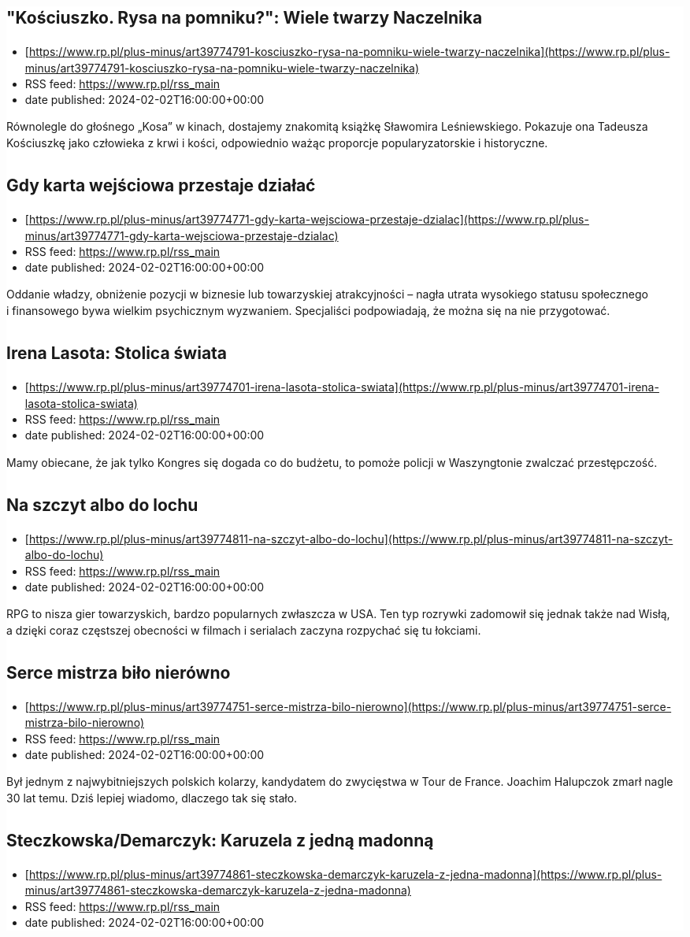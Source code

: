 ## "Kościuszko. Rysa na pomniku?": Wiele twarzy Naczelnika
 - [https://www.rp.pl/plus-minus/art39774791-kosciuszko-rysa-na-pomniku-wiele-twarzy-naczelnika](https://www.rp.pl/plus-minus/art39774791-kosciuszko-rysa-na-pomniku-wiele-twarzy-naczelnika)
 - RSS feed: https://www.rp.pl/rss_main
 - date published: 2024-02-02T16:00:00+00:00

Równolegle do głośnego „Kosa” w kinach, dostajemy znakomitą książkę Sławomira Leśniewskiego. Pokazuje ona Tadeusza Kościuszkę jako człowieka z krwi i kości, odpowiednio ważąc proporcje popularyzatorskie i historyczne.

## Gdy karta wejściowa przestaje działać
 - [https://www.rp.pl/plus-minus/art39774771-gdy-karta-wejsciowa-przestaje-dzialac](https://www.rp.pl/plus-minus/art39774771-gdy-karta-wejsciowa-przestaje-dzialac)
 - RSS feed: https://www.rp.pl/rss_main
 - date published: 2024-02-02T16:00:00+00:00

Oddanie władzy, obniżenie pozycji w biznesie lub towarzyskiej atrakcyjności – nagła utrata wysokiego statusu społecznego i finansowego bywa wielkim psychicznym wyzwaniem. Specjaliści podpowiadają, że można się na nie przygotować.

## Irena Lasota: Stolica świata
 - [https://www.rp.pl/plus-minus/art39774701-irena-lasota-stolica-swiata](https://www.rp.pl/plus-minus/art39774701-irena-lasota-stolica-swiata)
 - RSS feed: https://www.rp.pl/rss_main
 - date published: 2024-02-02T16:00:00+00:00

Mamy obiecane, że jak tylko Kongres się dogada co do budżetu, to pomoże policji w Waszyngtonie zwalczać przestępczość.

## Na szczyt albo do lochu
 - [https://www.rp.pl/plus-minus/art39774811-na-szczyt-albo-do-lochu](https://www.rp.pl/plus-minus/art39774811-na-szczyt-albo-do-lochu)
 - RSS feed: https://www.rp.pl/rss_main
 - date published: 2024-02-02T16:00:00+00:00

RPG to nisza gier towarzyskich, bardzo popularnych zwłaszcza w USA. Ten typ rozrywki zadomowił się jednak także nad Wisłą, a dzięki coraz częstszej obecności w filmach i serialach zaczyna rozpychać się tu łokciami.

## Serce mistrza biło nierówno
 - [https://www.rp.pl/plus-minus/art39774751-serce-mistrza-bilo-nierowno](https://www.rp.pl/plus-minus/art39774751-serce-mistrza-bilo-nierowno)
 - RSS feed: https://www.rp.pl/rss_main
 - date published: 2024-02-02T16:00:00+00:00

Był jednym z najwybitniejszych polskich kolarzy, kandydatem do zwycięstwa w Tour de France. Joachim Halupczok zmarł nagle 30 lat temu. Dziś lepiej wiadomo, dlaczego tak się stało.

## Steczkowska/Demarczyk: Karuzela z jedną madonną
 - [https://www.rp.pl/plus-minus/art39774861-steczkowska-demarczyk-karuzela-z-jedna-madonna](https://www.rp.pl/plus-minus/art39774861-steczkowska-demarczyk-karuzela-z-jedna-madonna)
 - RSS feed: https://www.rp.pl/rss_main
 - date published: 2024-02-02T16:00:00+00:00
